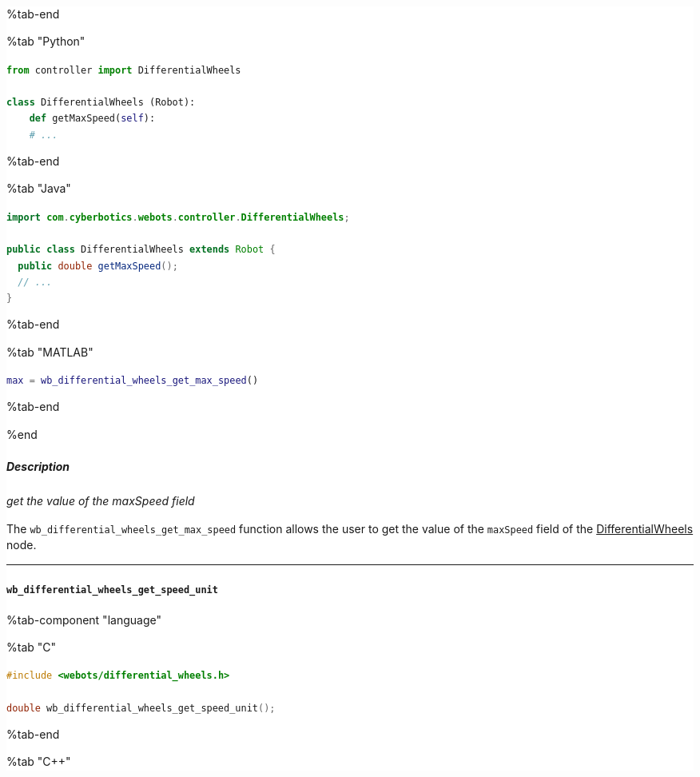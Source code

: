 %tab-end

%tab "Python"

```python
from controller import DifferentialWheels

class DifferentialWheels (Robot):
    def getMaxSpeed(self):
    # ...
```

%tab-end

%tab "Java"

```java
import com.cyberbotics.webots.controller.DifferentialWheels;

public class DifferentialWheels extends Robot {
  public double getMaxSpeed();
  // ...
}
```

%tab-end

%tab "MATLAB"

```MATLAB
max = wb_differential_wheels_get_max_speed()
```

%tab-end

%end

##### Description

*get the value of the maxSpeed field*

The `wb_differential_wheels_get_max_speed` function allows the user to get the value of the `maxSpeed` field of the [DifferentialWheels](#differentialwheels) node.

---

#### `wb_differential_wheels_get_speed_unit`

%tab-component "language"

%tab "C"

```c
#include <webots/differential_wheels.h>

double wb_differential_wheels_get_speed_unit();
```

%tab-end

%tab "C++"
